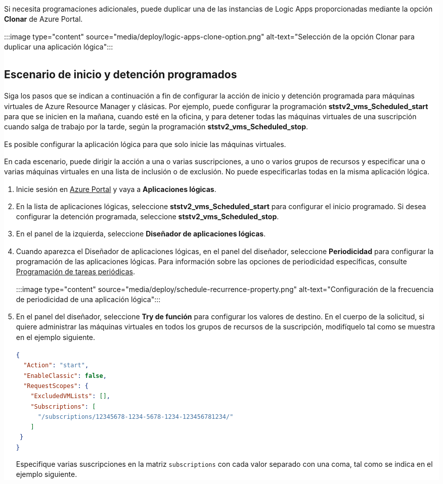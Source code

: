 Si necesita programaciones adicionales, puede duplicar una de las instancias de Logic Apps proporcionadas mediante la opción **Clonar** de Azure Portal.

:::image type="content" source="media/deploy/logic-apps-clone-option.png" alt-text="Selección de la opción Clonar para duplicar una aplicación lógica":::

## <a name="scheduled-start-and-stop-scenario"></a>Escenario de inicio y detención programados

Siga los pasos que se indican a continuación a fin de configurar la acción de inicio y detención programada para máquinas virtuales de Azure Resource Manager y clásicas. Por ejemplo, puede configurar la programación **ststv2_vms_Scheduled_start** para que se inicien en la mañana, cuando esté en la oficina, y para detener todas las máquinas virtuales de una suscripción cuando salga de trabajo por la tarde, según la programación **ststv2_vms_Scheduled_stop**.

Es posible configurar la aplicación lógica para que solo inicie las máquinas virtuales.

En cada escenario, puede dirigir la acción a una o varias suscripciones, a uno o varios grupos de recursos y especificar una o varias máquinas virtuales en una lista de inclusión o de exclusión. No puede especificarlas todas en la misma aplicación lógica.

1. Inicie sesión en [Azure Portal](https://portal.azure.com) y vaya a **Aplicaciones lógicas**.

1. En la lista de aplicaciones lógicas, seleccione **ststv2_vms_Scheduled_start** para configurar el inicio programado. Si desea configurar la detención programada, seleccione **ststv2_vms_Scheduled_stop**.

1. En el panel de la izquierda, seleccione **Diseñador de aplicaciones lógicas**.

1. Cuando aparezca el Diseñador de aplicaciones lógicas, en el panel del diseñador, seleccione **Periodicidad** para configurar la programación de las aplicaciones lógicas. Para información sobre las opciones de periodicidad específicas, consulte [Programación de tareas periódicas](../../connectors/connectors-native-recurrence.md#add-the-recurrence-trigger).

    :::image type="content" source="media/deploy/schedule-recurrence-property.png" alt-text="Configuración de la frecuencia de periodicidad de una aplicación lógica":::

1. En el panel del diseñador, seleccione **Try de función** para configurar los valores de destino. En el cuerpo de la solicitud, si quiere administrar las máquinas virtuales en todos los grupos de recursos de la suscripción, modifíquelo tal como se muestra en el ejemplo siguiente.

    ```json
    {
      "Action": "start",
      "EnableClassic": false,
      "RequestScopes": {
        "ExcludedVMLists": [],
        "Subscriptions": [
          "/subscriptions/12345678-1234-5678-1234-123456781234/"
        ]
     }
    }
    ```

    Especifique varias suscripciones en la matriz `subscriptions` con cada valor separado con una coma, tal como se indica en el ejemplo siguiente.

